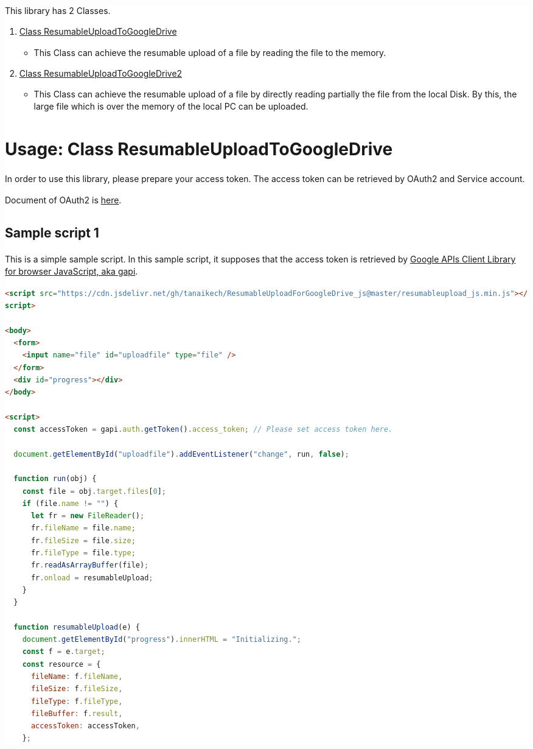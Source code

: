 This library has 2 Classes.

1. [Class ResumableUploadToGoogleDrive](#resumableuploadtogoogledrive)

   - This Class can achieve the resumable upload of a file by reading the file to the memory.

2. [Class ResumableUploadToGoogleDrive2](#resumableuploadtogoogledrive2)

   - This Class can achieve the resumable upload of a file by directly reading partially the file from the local Disk. By this, the large file which is over the memory of the local PC can be uploaded.

<a name="usage"></a>

<a name="resumableuploadtogoogledrive"></a>

# Usage: Class ResumableUploadToGoogleDrive

In order to use this library, please prepare your access token. The access token can be retrieved by OAuth2 and Service account.

Document of OAuth2 is [here](https://developers.google.com/identity/protocols/OAuth2).

## Sample script 1

This is a simple sample script. In this sample script, it supposes that the access token is retrieved by [Google APIs Client Library for browser JavaScript, aka gapi](https://github.com/google/google-api-javascript-client).

```html
<script src="https://cdn.jsdelivr.net/gh/tanaikech/ResumableUploadForGoogleDrive_js@master/resumableupload_js.min.js"></script>

<body>
  <form>
    <input name="file" id="uploadfile" type="file" />
  </form>
  <div id="progress"></div>
</body>

<script>
  const accessToken = gapi.auth.getToken().access_token; // Please set access token here.

  document.getElementById("uploadfile").addEventListener("change", run, false);

  function run(obj) {
    const file = obj.target.files[0];
    if (file.name != "") {
      let fr = new FileReader();
      fr.fileName = file.name;
      fr.fileSize = file.size;
      fr.fileType = file.type;
      fr.readAsArrayBuffer(file);
      fr.onload = resumableUpload;
    }
  }

  function resumableUpload(e) {
    document.getElementById("progress").innerHTML = "Initializing.";
    const f = e.target;
    const resource = {
      fileName: f.fileName,
      fileSize: f.fileSize,
      fileType: f.fileType,
      fileBuffer: f.result,
      accessToken: accessToken,
    };
```